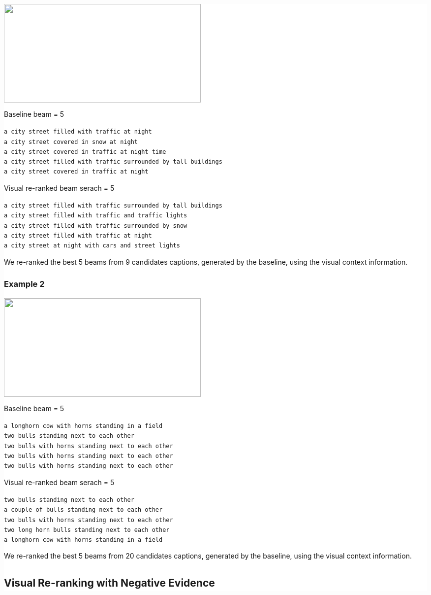 <img align="center" width="400" height="200" src="example.jpg">


Baseline beam = 5
```
a city street filled with traffic at night       	 
a city street covered in snow at night	 
a city street covered in traffic at night time	 
a city street filled with traffic surrounded by tall buildings	 
a city street covered in traffic at night	 
```





Visual re-ranked beam serach  = 5 

``` 
a city street filled with traffic surrounded by tall buildings 
a city street filled with traffic and traffic lights 
a city street filled with traffic surrounded by snow 
a city street filled with traffic at night 
a city street at night with cars and street lights 
```

We re-ranked the best 5 beams from 9 candidates captions, generated by the baseline, using the visual context information.


### Example 2


<img align="center" width="400" height="200" src="example-2.jpg">


Baseline beam = 5
```
a longhorn cow with horns standing in a field 
two bulls standing next to each other	 
two bulls with horns standing next to each other	 
two bulls with horns standing next to each other	 
two bulls with horns standing next to each other
```

Visual re-ranked beam serach  = 5   
``` 
two bulls standing next to each other 
a couple of bulls standing next to each other 
two bulls with horns standing next to each other 
two long horn bulls standing next to each other 
a longhorn cow with horns standing in a field 
```
We re-ranked the best 5 beams from 20 candidates captions, generated by the baseline, using the visual context information.


## Visual Re-ranking with Negative Evidence 
